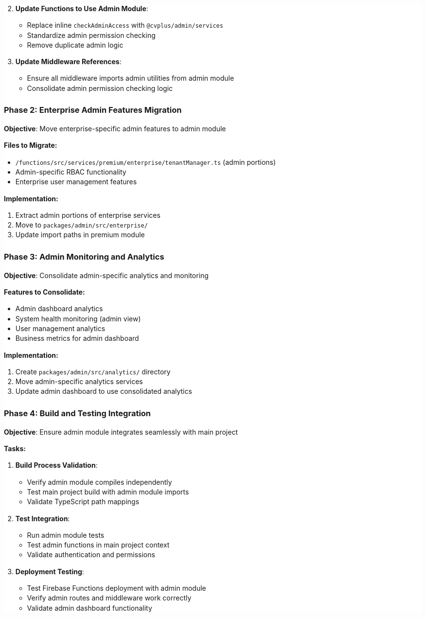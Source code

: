 2. **Update Functions to Use Admin Module**:
   - Replace inline `checkAdminAccess` with `@cvplus/admin/services`
   - Standardize admin permission checking
   - Remove duplicate admin logic

3. **Update Middleware References**:
   - Ensure all middleware imports admin utilities from admin module
   - Consolidate admin permission checking logic

### Phase 2: Enterprise Admin Features Migration

**Objective**: Move enterprise-specific admin features to admin module

**Files to Migrate:**
- `/functions/src/services/premium/enterprise/tenantManager.ts` (admin portions)
- Admin-specific RBAC functionality
- Enterprise user management features

**Implementation:**
1. Extract admin portions of enterprise services
2. Move to `packages/admin/src/enterprise/`
3. Update import paths in premium module

### Phase 3: Admin Monitoring and Analytics

**Objective**: Consolidate admin-specific analytics and monitoring

**Features to Consolidate:**
- Admin dashboard analytics
- System health monitoring (admin view)
- User management analytics
- Business metrics for admin dashboard

**Implementation:**
1. Create `packages/admin/src/analytics/` directory
2. Move admin-specific analytics services
3. Update admin dashboard to use consolidated analytics

### Phase 4: Build and Testing Integration

**Objective**: Ensure admin module integrates seamlessly with main project

**Tasks:**
1. **Build Process Validation**:
   - Verify admin module compiles independently
   - Test main project build with admin module imports
   - Validate TypeScript path mappings

2. **Test Integration**:
   - Run admin module tests
   - Test admin functions in main project context
   - Validate authentication and permissions

3. **Deployment Testing**:
   - Test Firebase Functions deployment with admin module
   - Verify admin routes and middleware work correctly
   - Validate admin dashboard functionality
